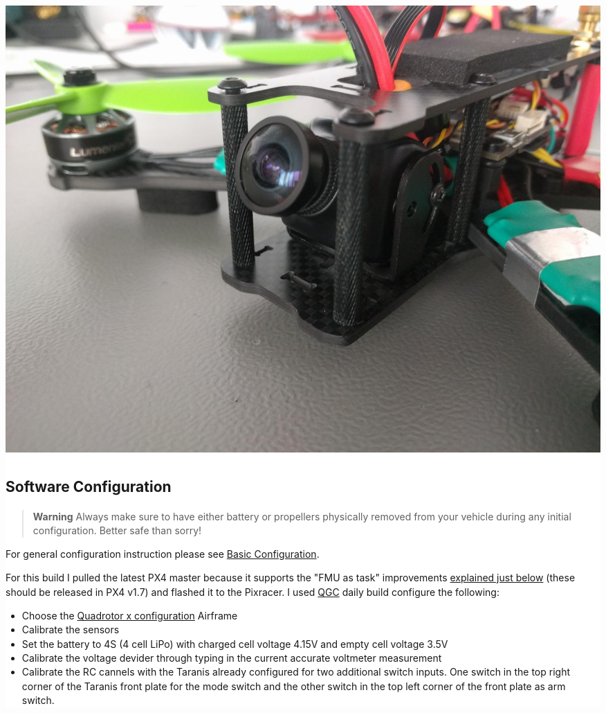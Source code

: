 ![](../../assets/airframes/multicopter/qav_r_5_kiss_esc_racer/fpv-cam.jpg)

## Software Configuration

> **Warning** Always make sure to have either battery or propellers physically removed from your vehicle during any initial configuration. Better safe than sorry!

For general configuration instruction please see [Basic Configuration](../config/README.md).

For this build I pulled the latest PX4 master because it supports the "FMU as task" improvements [explained just below](#improve-racer-performance) (these should be released in PX4 v1.7) and flashed it to the Pixracer. I used [QGC](http://qgroundcontrol.com/) daily build configure the following:
- Choose the [Quadrotor x configuration](../airframes/airframe_reference.md#quadrotor-x) Airframe
- Calibrate the sensors
- Set the battery to 4S (4 cell LiPo) with charged cell voltage 4.15V and empty cell voltage 3.5V
- Calibrate the voltage devider through typing in the current accurate voltmeter measurement
- Calibrate the RC cannels with the Taranis already configured for two additional switch inputs. One switch in the top right corner of the Taranis front plate for the mode switch and the other switch in the top left corner of the front plate as arm switch.
